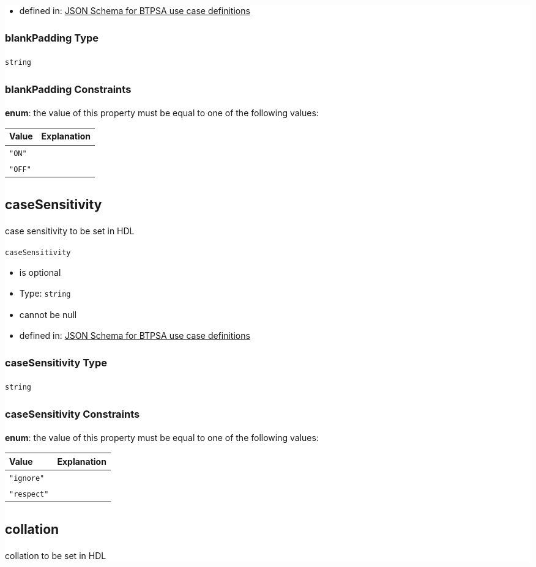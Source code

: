 *   defined in: [JSON Schema for BTPSA use case definitions](btpsa-usecase-properties-services-items-allof-1-then-allof-41-then-allof-5-then-properties-parameters-properties-data-properties-initoptions-properties-blankpadding.md "undefined#/properties/services/items/allOf/1/then/allOf/41/then/allOf/5/then/properties/parameters/properties/data/properties/initOptions/properties/blankPadding")

### blankPadding Type

`string`

### blankPadding Constraints

**enum**: the value of this property must be equal to one of the following values:

| Value   | Explanation |
| :------ | :---------- |
| `"ON"`  |             |
| `"OFF"` |             |

## caseSensitivity

case sensitivity to be set in HDL

`caseSensitivity`

*   is optional

*   Type: `string`

*   cannot be null

*   defined in: [JSON Schema for BTPSA use case definitions](btpsa-usecase-properties-services-items-allof-1-then-allof-41-then-allof-5-then-properties-parameters-properties-data-properties-initoptions-properties-casesensitivity.md "undefined#/properties/services/items/allOf/1/then/allOf/41/then/allOf/5/then/properties/parameters/properties/data/properties/initOptions/properties/caseSensitivity")

### caseSensitivity Type

`string`

### caseSensitivity Constraints

**enum**: the value of this property must be equal to one of the following values:

| Value       | Explanation |
| :---------- | :---------- |
| `"ignore"`  |             |
| `"respect"` |             |

## collation

collation to be set in HDL
